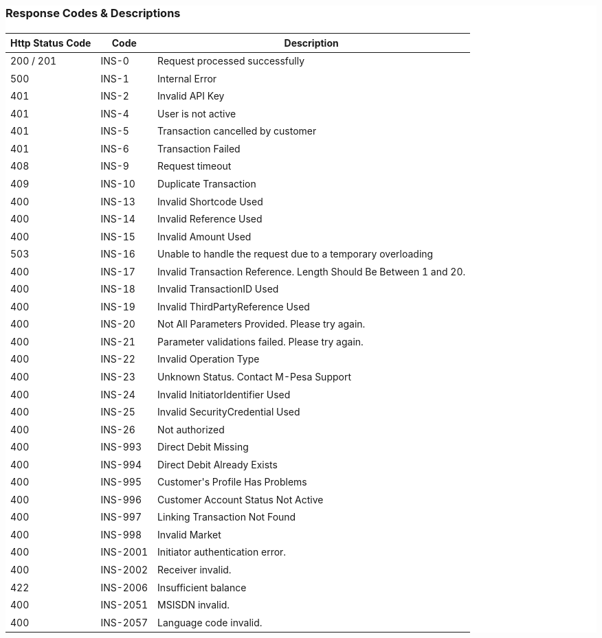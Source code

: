 
### Response Codes & Descriptions

| Http Status Code	| Code	| Description |
|-------------------|-------|-------------|
| 200 / 201	| INS-0	| Request processed successfully |
| 500	| INS-1	| Internal Error |
| 401	| INS-2	| Invalid API Key |
| 401	| INS-4	| User is not active |
| 401	| INS-5	| Transaction cancelled by customer |
| 401	| INS-6	| Transaction Failed |
| 408	| INS-9	| Request timeout |
| 409	| INS-10	| Duplicate Transaction |
| 400	| INS-13	| Invalid Shortcode Used |
| 400	| INS-14	| Invalid Reference Used |
| 400	| INS-15	| Invalid Amount Used |
| 503	| INS-16	| Unable to handle the request due to a temporary overloading |
| 400	| INS-17	| Invalid Transaction Reference. Length Should Be Between 1 and 20. |
| 400	| INS-18	| Invalid TransactionID Used |
| 400	| INS-19	| Invalid ThirdPartyReference Used |
| 400	| INS-20	| Not All Parameters Provided. Please try again. |
| 400	| INS-21	| Parameter validations failed. Please try again. |
| 400	| INS-22	| Invalid Operation Type |
| 400	| INS-23	| Unknown Status. Contact M-Pesa Support |
| 400	| INS-24	| Invalid InitiatorIdentifier Used |
| 400	| INS-25	| Invalid SecurityCredential Used |
| 400	| INS-26	| Not authorized |
| 400	| INS-993	| Direct Debit Missing |
| 400	| INS-994	| Direct Debit Already Exists |
| 400	| INS-995	| Customer's Profile Has Problems |
| 400	| INS-996	| Customer Account Status Not Active |
| 400	| INS-997	| Linking Transaction Not Found |
| 400	| INS-998	| Invalid Market |
| 400	| INS-2001	| Initiator authentication error. |
| 400	| INS-2002	| Receiver invalid. |
| 422	| INS-2006	| Insufficient balance |
| 400	| INS-2051	| MSISDN invalid. |
| 400	| INS-2057	| Language code invalid. |